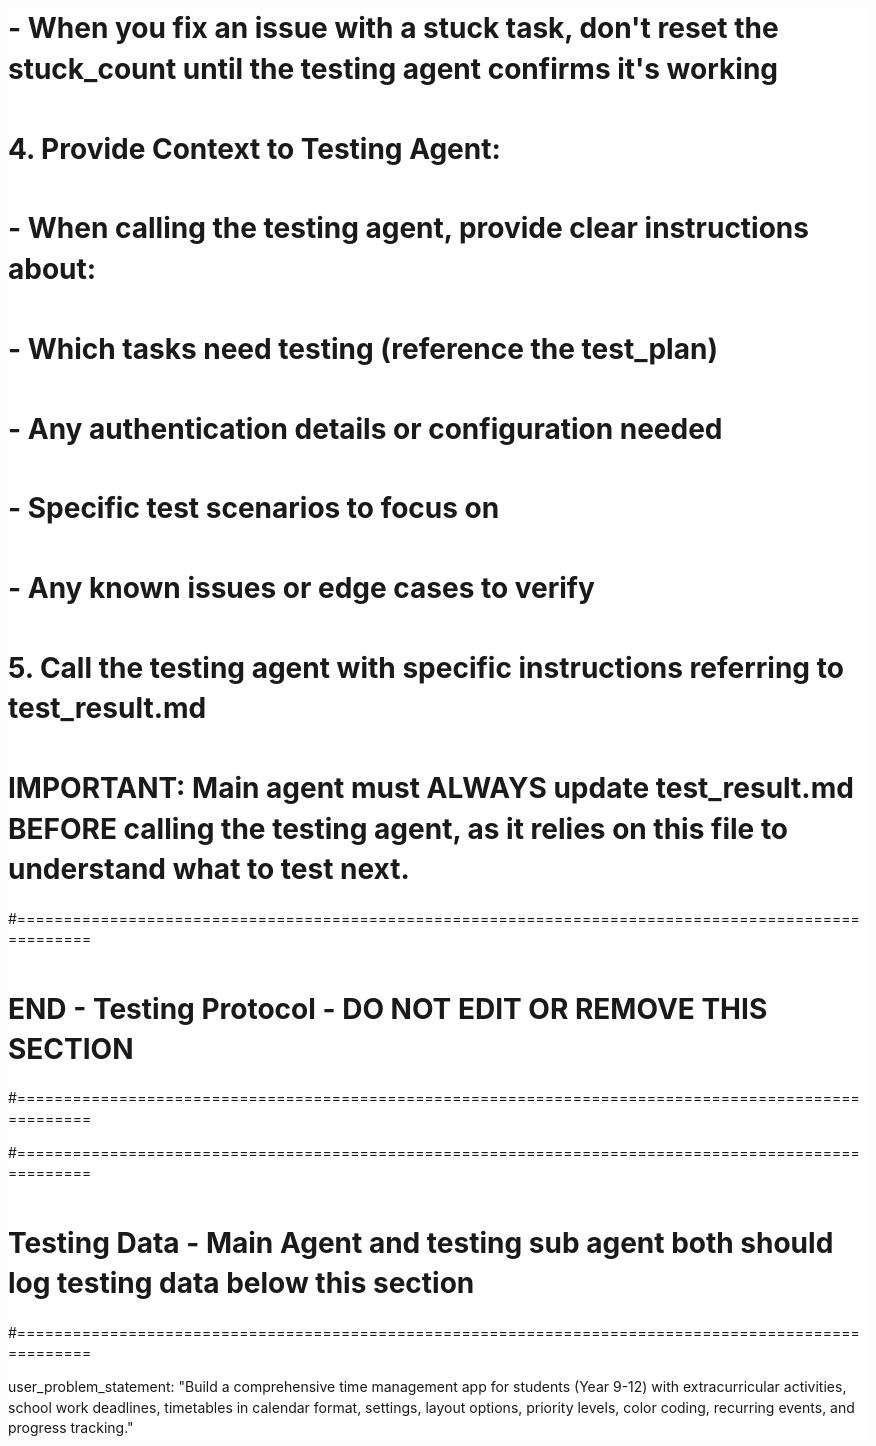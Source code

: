 #    - When you fix an issue with a stuck task, don't reset the stuck_count until the testing agent confirms it's working
#
# 4. Provide Context to Testing Agent:
#    - When calling the testing agent, provide clear instructions about:
#      - Which tasks need testing (reference the test_plan)
#      - Any authentication details or configuration needed
#      - Specific test scenarios to focus on
#      - Any known issues or edge cases to verify
#
# 5. Call the testing agent with specific instructions referring to test_result.md
#
# IMPORTANT: Main agent must ALWAYS update test_result.md BEFORE calling the testing agent, as it relies on this file to understand what to test next.

#====================================================================================================
# END - Testing Protocol - DO NOT EDIT OR REMOVE THIS SECTION
#====================================================================================================



#====================================================================================================
# Testing Data - Main Agent and testing sub agent both should log testing data below this section
#====================================================================================================

user_problem_statement: "Build a comprehensive time management app for students (Year 9-12) with extracurricular activities, school work deadlines, timetables in calendar format, settings, layout options, priority levels, color coding, recurring events, and progress tracking."
